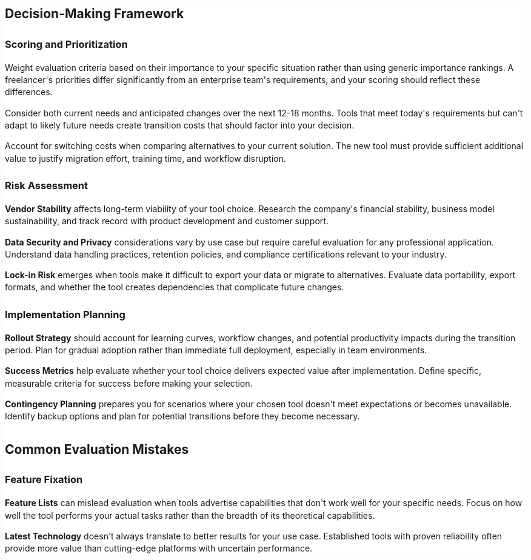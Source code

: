 ## Decision-Making Framework

### Scoring and Prioritization

Weight evaluation criteria based on their importance to your specific situation rather than using generic importance rankings. A freelancer's priorities differ significantly from an enterprise team's requirements, and your scoring should reflect these differences.

Consider both current needs and anticipated changes over the next 12-18 months. Tools that meet today's requirements but can't adapt to likely future needs create transition costs that should factor into your decision.

Account for switching costs when comparing alternatives to your current solution. The new tool must provide sufficient additional value to justify migration effort, training time, and workflow disruption.

### Risk Assessment

**Vendor Stability** affects long-term viability of your tool choice. Research the company's financial stability, business model sustainability, and track record with product development and customer support.

**Data Security and Privacy** considerations vary by use case but require careful evaluation for any professional application. Understand data handling practices, retention policies, and compliance certifications relevant to your industry.

**Lock-in Risk** emerges when tools make it difficult to export your data or migrate to alternatives. Evaluate data portability, export formats, and whether the tool creates dependencies that complicate future changes.

### Implementation Planning

**Rollout Strategy** should account for learning curves, workflow changes, and potential productivity impacts during the transition period. Plan for gradual adoption rather than immediate full deployment, especially in team environments.

**Success Metrics** help evaluate whether your tool choice delivers expected value after implementation. Define specific, measurable criteria for success before making your selection.

**Contingency Planning** prepares you for scenarios where your chosen tool doesn't meet expectations or becomes unavailable. Identify backup options and plan for potential transitions before they become necessary.

## Common Evaluation Mistakes

### Feature Fixation

**Feature Lists** can mislead evaluation when tools advertise capabilities that don't work well for your specific needs. Focus on how well the tool performs your actual tasks rather than the breadth of its theoretical capabilities.

**Latest Technology** doesn't always translate to better results for your use case. Established tools with proven reliability often provide more value than cutting-edge platforms with uncertain performance.
